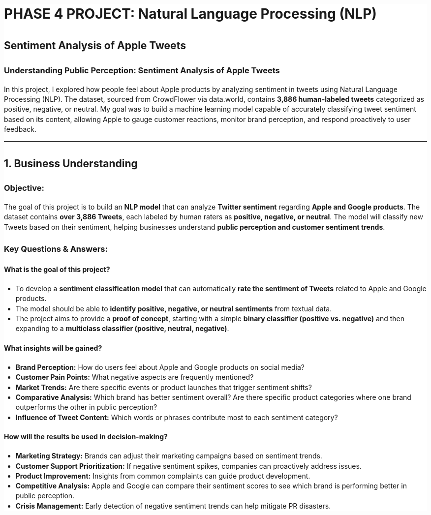 # **PHASE 4 PROJECT: Natural Language Processing (NLP)**

## **Sentiment Analysis of Apple Tweets**

### **Understanding Public Perception: Sentiment Analysis of Apple Tweets**

In this project, I explored how people feel about Apple products by analyzing sentiment in tweets using Natural Language Processing (NLP). The dataset, sourced from CrowdFlower via data.world, contains **3,886 human-labeled tweets** categorized as positive, negative, or neutral. My goal was to build a machine learning model capable of accurately classifying tweet sentiment based on its content, allowing Apple to gauge customer reactions, monitor brand perception, and respond proactively to user feedback.

---

## 1. Business Understanding

### **Objective:**  
The goal of this project is to build an **NLP model** that can analyze **Twitter sentiment** regarding **Apple and Google products**. The dataset contains **over 3,886 Tweets**, each labeled by human raters as **positive, negative, or neutral**. The model will classify new Tweets based on their sentiment, helping businesses understand **public perception and customer sentiment trends**.

### **Key Questions & Answers:**

#### **What is the goal of this project?**  
- To develop a **sentiment classification model** that can automatically **rate the sentiment of Tweets** related to Apple and Google products.
- The model should be able to **identify positive, negative, or neutral sentiments** from textual data.
- The project aims to provide a **proof of concept**, starting with a simple **binary classifier (positive vs. negative)** and then expanding to a **multiclass classifier (positive, neutral, negative)**.

#### **What insights will be gained?**  
- **Brand Perception:** How do users feel about Apple and Google products on social media?  
- **Customer Pain Points:** What negative aspects are frequently mentioned?  
- **Market Trends:** Are there specific events or product launches that trigger sentiment shifts?  
- **Comparative Analysis:** Which brand has better sentiment overall? Are there specific product categories where one brand outperforms the other in public perception?  
- **Influence of Tweet Content:** Which words or phrases contribute most to each sentiment category?  

#### **How will the results be used in decision-making?**  
- **Marketing Strategy:** Brands can adjust their marketing campaigns based on sentiment trends.  
- **Customer Support Prioritization:** If negative sentiment spikes, companies can proactively address issues.  
- **Product Improvement:** Insights from common complaints can guide product development.  
- **Competitive Analysis:** Apple and Google can compare their sentiment scores to see which brand is performing better in public perception.  
- **Crisis Management:** Early detection of negative sentiment trends can help mitigate PR disasters.  
